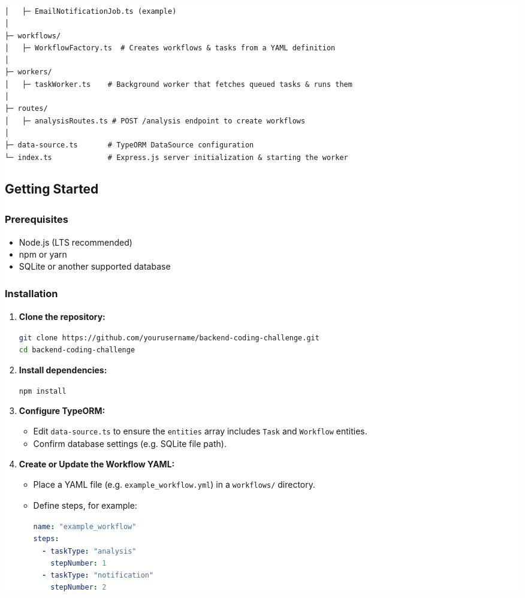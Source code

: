 ```
│   ├─ EmailNotificationJob.ts (example)
│
├─ workflows/
│   ├─ WorkflowFactory.ts  # Creates workflows & tasks from a YAML definition
│
├─ workers/
│   ├─ taskWorker.ts    # Background worker that fetches queued tasks & runs them
│
├─ routes/
│   ├─ analysisRoutes.ts # POST /analysis endpoint to create workflows
│
├─ data-source.ts       # TypeORM DataSource configuration
└─ index.ts             # Express.js server initialization & starting the worker
```

## Getting Started

### Prerequisites

- Node.js (LTS recommended)
- npm or yarn
- SQLite or another supported database

### Installation

1. **Clone the repository:**

   ```bash
   git clone https://github.com/yourusername/backend-coding-challenge.git
   cd backend-coding-challenge
   ```

2. **Install dependencies:**

   ```bash
   npm install
   ```

3. **Configure TypeORM:**

   - Edit `data-source.ts` to ensure the `entities` array includes `Task` and `Workflow` entities.
   - Confirm database settings (e.g. SQLite file path).

4. **Create or Update the Workflow YAML:**

   - Place a YAML file (e.g. `example_workflow.yml`) in a `workflows/` directory.
   - Define steps, for example:

     ```yaml
     name: "example_workflow"
     steps:
       - taskType: "analysis"
         stepNumber: 1
       - taskType: "notification"
         stepNumber: 2
     ```
